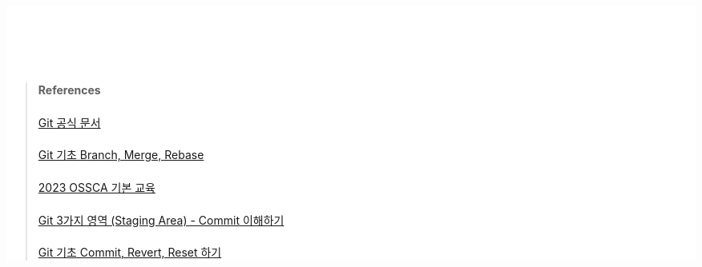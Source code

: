 <br><br><br><br>
> **References**
<br><br>
[Git 공식 문서](https://git-scm.com/book/ko/v2/%ec%8b%9c%ec%9e%91%ed%95%98%ea%b8%b0-%eb%b2%84%ec%a0%84-%ea%b4%80%eb%a6%ac%eb%9e%80%3F#ch01-getting-started)
<br><br>
[Git 기초 Branch, Merge, Rebase](https://chinmichael.github.io/git/git_branch/)
<br><br>
[2023 OSSCA 기본 교육](https://www.youtube.com/watch?v=vv6Bi9fIf80&list=PL8MaVgZDhGk-z7cezrPFJ5y6v3GW_S1iF)
<br><br>
[Git 3가지 영역 (Staging Area) - Commit 이해하기](https://iseunghan.tistory.com/322)
<br><br>
[Git 기초 Commit, Revert, Reset 하기](https://chinmichael.github.io/git/git_commit/)